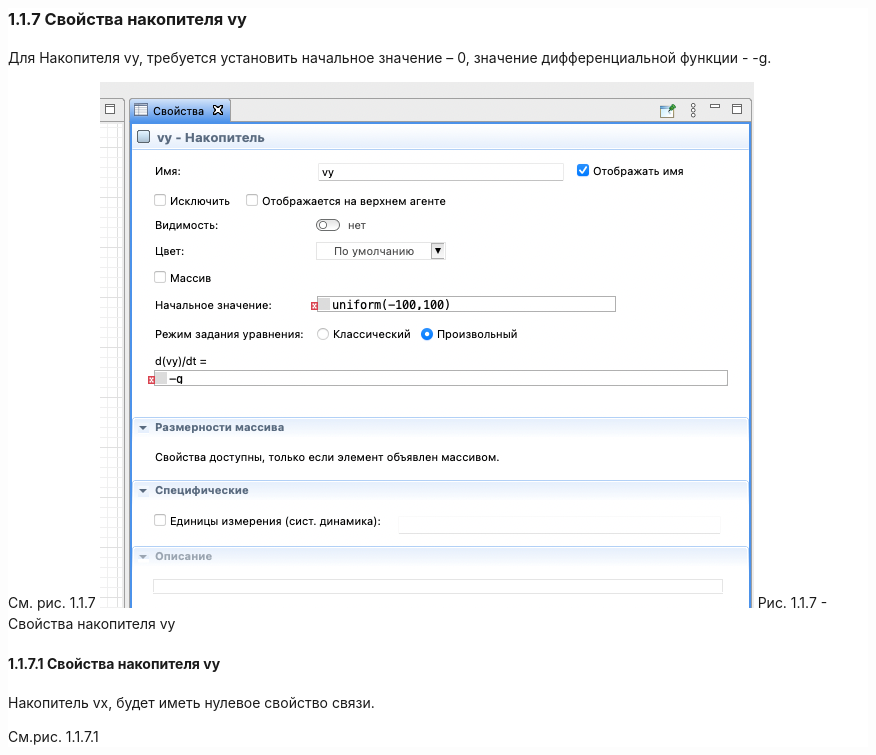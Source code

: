 
### <a name="_toc148344981"></a>**1.1.7 Свойства накопителя vy** 
Для Накопителя vy, требуется установить начальное значение – 0, значение дифференциальной функции - -g. 

См. рис. 1.1.7
![Alt text](image/image-5.png)
Рис. 1.1.7 - Свойства накопителя vy
#### **1.1.7.1 Свойства накопителя vy** 
Накопитель vx, будет иметь нулевое свойство связи. 

См.рис. 1.1.7.1